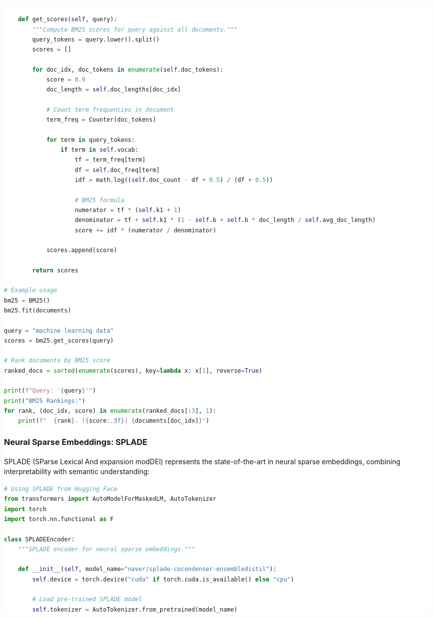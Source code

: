 ```python
                
    def get_scores(self, query):
        """Compute BM25 scores for query against all documents."""
        query_tokens = query.lower().split()
        scores = []
        
        for doc_idx, doc_tokens in enumerate(self.doc_tokens):
            score = 0.0
            doc_length = self.doc_lengths[doc_idx]
            
            # Count term frequencies in document
            term_freq = Counter(doc_tokens)
            
            for term in query_tokens:
                if term in self.vocab:
                    tf = term_freq[term]
                    df = self.doc_freq[term]
                    idf = math.log((self.doc_count - df + 0.5) / (df + 0.5))
                    
                    # BM25 formula
                    numerator = tf * (self.k1 + 1)
                    denominator = tf + self.k1 * (1 - self.b + self.b * doc_length / self.avg_doc_length)
                    score += idf * (numerator / denominator)
                    
            scores.append(score)
            
        return scores

# Example usage
bm25 = BM25()
bm25.fit(documents)

query = "machine learning data"
scores = bm25.get_scores(query)

# Rank documents by BM25 score
ranked_docs = sorted(enumerate(scores), key=lambda x: x[1], reverse=True)

print(f"Query: '{query}'")
print("BM25 Rankings:")
for rank, (doc_idx, score) in enumerate(ranked_docs[:3], 1):
    print(f"  {rank}. [{score:.3f}] {documents[doc_idx]}")
```

### Neural Sparse Embeddings: SPLADE

SPLADE (SParse Lexical And expansion modDEl) represents the state-of-the-art in neural sparse embeddings, combining interpretability with semantic understanding:

```python
# Using SPLADE from Hugging Face
from transformers import AutoModelForMaskedLM, AutoTokenizer
import torch
import torch.nn.functional as F

class SPLADEEncoder:
    """SPLADE encoder for neural sparse embeddings."""
    
    def __init__(self, model_name="naver/splade-cocondenser-ensembledistil"):
        self.device = torch.device("cuda" if torch.cuda.is_available() else "cpu")
        
        # Load pre-trained SPLADE model
        self.tokenizer = AutoTokenizer.from_pretrained(model_name)
```